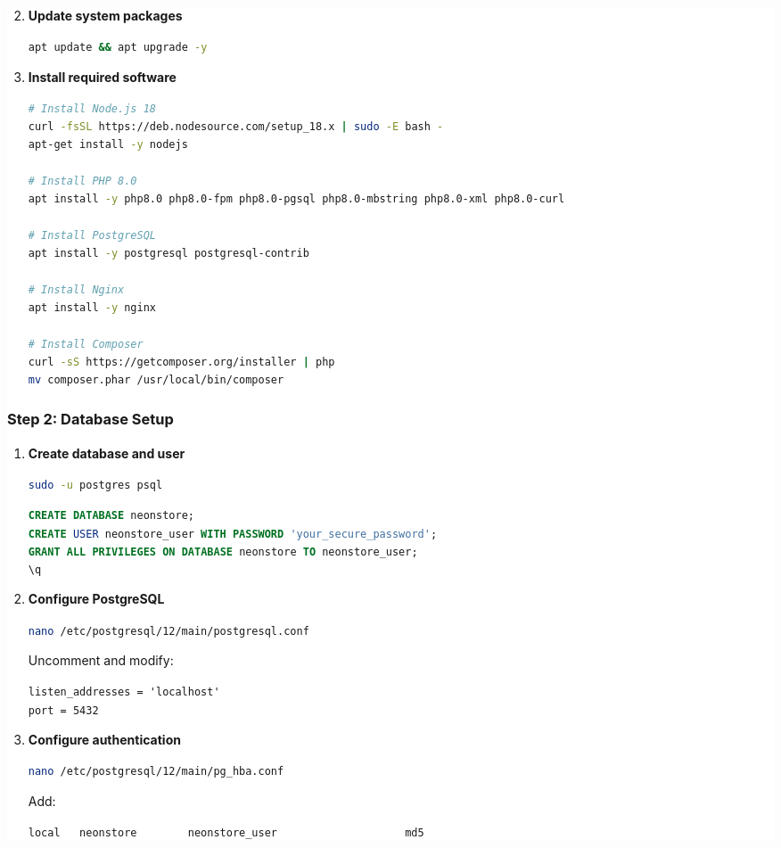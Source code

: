 2. **Update system packages**
   ```bash
   apt update && apt upgrade -y
   ```

3. **Install required software**
   ```bash
   # Install Node.js 18
   curl -fsSL https://deb.nodesource.com/setup_18.x | sudo -E bash -
   apt-get install -y nodejs

   # Install PHP 8.0
   apt install -y php8.0 php8.0-fpm php8.0-pgsql php8.0-mbstring php8.0-xml php8.0-curl

   # Install PostgreSQL
   apt install -y postgresql postgresql-contrib

   # Install Nginx
   apt install -y nginx

   # Install Composer
   curl -sS https://getcomposer.org/installer | php
   mv composer.phar /usr/local/bin/composer
   ```

### Step 2: Database Setup

1. **Create database and user**
   ```bash
   sudo -u postgres psql
   ```
   ```sql
   CREATE DATABASE neonstore;
   CREATE USER neonstore_user WITH PASSWORD 'your_secure_password';
   GRANT ALL PRIVILEGES ON DATABASE neonstore TO neonstore_user;
   \q
   ```

2. **Configure PostgreSQL**
   ```bash
   nano /etc/postgresql/12/main/postgresql.conf
   ```
   Uncomment and modify:
   ```
   listen_addresses = 'localhost'
   port = 5432
   ```

3. **Configure authentication**
   ```bash
   nano /etc/postgresql/12/main/pg_hba.conf
   ```
   Add:
   ```
   local   neonstore        neonstore_user                    md5
   ```

